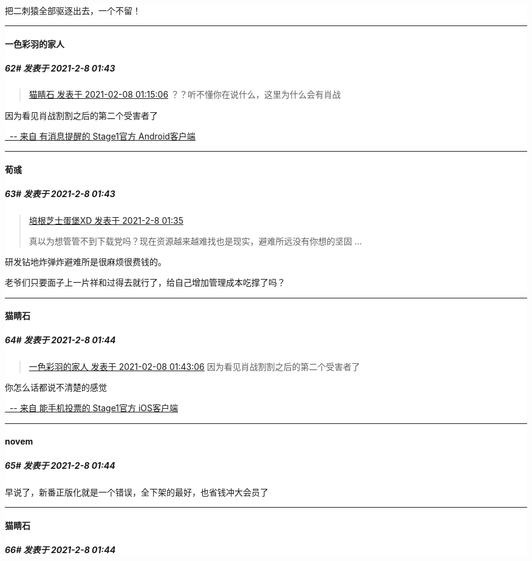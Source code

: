 
把二刺猿全部驱逐出去，一个不留！


-----

####  一色彩羽的家人  
##### 62#       发表于 2021-2-8 01:43


<blockquote><a href="httphttps://bbs.saraba1st.com/2b/forum.php?mod=redirect&amp;goto=findpost&amp;pid=50272153&amp;ptid=1986842" target="_blank">猫睛石 发表于 2021-02-08 01:15:06</a>
？？听不懂你在说什么，这里为什么会有肖战</blockquote>因为看见肖战割割之后的第二个受害者了

[  -- 来自 有消息提醒的 Stage1官方 Android客户端](https://www.coolapk.com/apk/140634)


-----

####  荀彧  
##### 63#       发表于 2021-2-8 01:43


<blockquote><a href="httphttps://bbs.saraba1st.com/2b/forum.php?mod=redirect&amp;goto=findpost&amp;pid=50272333&amp;ptid=1986842" target="_blank">培根芝士蛋堡XD 发表于 2021-2-8 01:35</a>

真以为想管管不到下载党吗？现在资源越来越难找也是现实，避难所远没有你想的坚固 ...</blockquote>
研发钻地炸弹炸避难所是很麻烦很费钱的。

老爷们只要面子上一片祥和过得去就行了，给自己增加管理成本吃撑了吗？


-----

####  猫睛石  
##### 64#       发表于 2021-2-8 01:44


<blockquote><a href="httphttps://bbs.saraba1st.com/2b/forum.php?mod=redirect&amp;goto=findpost&amp;pid=50272383&amp;ptid=1986842" target="_blank">一色彩羽的家人 发表于 2021-02-08 01:43:06</a>
因为看见肖战割割之后的第二个受害者了</blockquote>你怎么话都说不清楚的感觉

[  -- 来自 能手机投票的 Stage1官方 iOS客户端](https://itunes.apple.com/fi/app/saraba1st/id1221237470?mt=8)


-----

####  novem  
##### 65#       发表于 2021-2-8 01:44


早说了，新番正版化就是一个错误，全下架的最好，也省钱冲大会员了


-----

####  猫睛石  
##### 66#       发表于 2021-2-8 01:44

